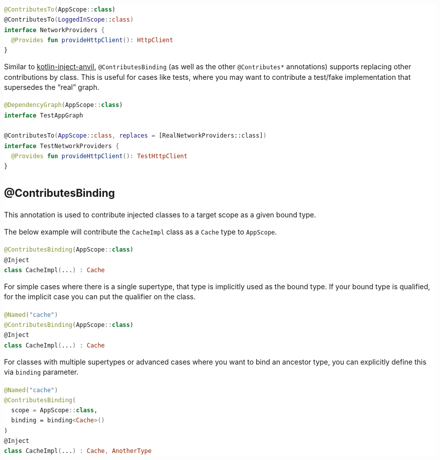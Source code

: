 ```kotlin
@ContributesTo(AppScope::class)
@ContributesTo(LoggedInScope::class)
interface NetworkProviders {
  @Provides fun provideHttpClient(): HttpClient
}
```

Similar to [kotlin-inject-anvil](https://github.com/amzn/kotlin-inject-anvil), `@ContributesBinding` (as well as the other `@Contributes*` annotations) supports replacing other contributions by class. This is useful for cases like tests, where you may want to contribute a test/fake implementation that supersedes the “real” graph.

```kotlin
@DependencyGraph(AppScope::class)
interface TestAppGraph

@ContributesTo(AppScope::class, replaces = [RealNetworkProviders::class])
interface TestNetworkProviders {
  @Provides fun provideHttpClient(): TestHttpClient
}
```

## @ContributesBinding

This annotation is used to contribute injected classes to a target scope as a given bound type.

The below example will contribute the `CacheImpl` class as a `Cache` type to `AppScope`.

```kotlin
@ContributesBinding(AppScope::class)
@Inject
class CacheImpl(...) : Cache
```

For simple cases where there is a single supertype, that type is implicitly used as the bound type. If your bound type is qualified, for the implicit case you can put the qualifier on the class.

```kotlin
@Named("cache")
@ContributesBinding(AppScope::class)
@Inject
class CacheImpl(...) : Cache
```

For classes with multiple supertypes or advanced cases where you want to bind an ancestor type, you can explicitly define this via `binding` parameter.

```kotlin
@Named("cache")
@ContributesBinding(
  scope = AppScope::class,
  binding = binding<Cache>()
)
@Inject
class CacheImpl(...) : Cache, AnotherType
```
